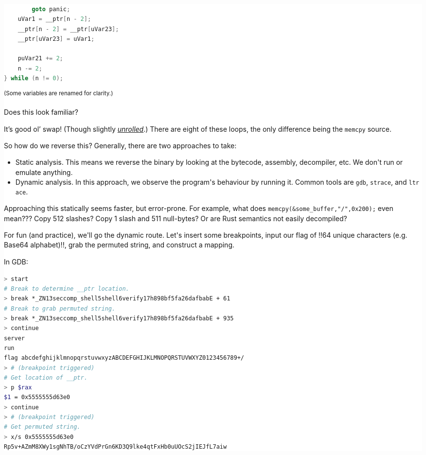 ```c
		goto panic;
	uVar1 = __ptr[n - 2];
	__ptr[n - 2] = __ptr[uVar23];
	__ptr[uVar23] = uVar1;
	
	puVar21 += 2;
	n -= 2;
} while (n != 0);
```

<sup>(Some variables are renamed for clarity.)</sup>


Does this look familiar?

It’s good ol’ swap! (Though slightly [*unrolled*](https://en.wikipedia.org/wiki/Loop_unrolling).) There are eight of these loops, the only difference being the `memcpy` source.

So how do we reverse this? Generally, there are two approaches to take:

- Static analysis. This means we reverse the binary by looking at the bytecode, assembly, decompiler, etc. We don't run or emulate anything.
- Dynamic analysis. In this approach, we observe the program's behaviour by running it. Common tools are `gdb`, `strace`, and `ltrace`.

Approaching this statically seems faster, but error-prone. For example, what does `memcpy(&some_buffer,"/",0x200);` even mean??? Copy 512 slashes? Copy 1 slash and 511 null-bytes? Or are Rust semantics not easily decompiled?

For fun (and practice), we'll go the dynamic route. Let's insert some breakpoints, input our flag of !!64 unique characters (e.g. Base64 alphabet)!!, grab the permuted string, and construct a mapping.

In GDB:

```sh
> start
# Break to determine __ptr location.
> break *_ZN13seccomp_shell5shell6verify17h898bf5fa26dafbabE + 61
# Break to grab permuted string.
> break *_ZN13seccomp_shell5shell6verify17h898bf5fa26dafbabE + 935
> continue
server
run
flag abcdefghijklmnopqrstuvwxyzABCDEFGHIJKLMNOPQRSTUVWXYZ0123456789+/
> # (breakpoint triggered)
# Get location of __ptr.
> p $rax
$1 = 0x5555555d63e0
> continue
> # (breakpoint triggered)
# Get permuted string.
> x/s 0x5555555d63e0
Rp5v+AZmM8XWy1sgNhTB/oCzYVdPrGn6KD3Q9lke4qtFxHb0uUOcS2jIEJfL7aiw
```
